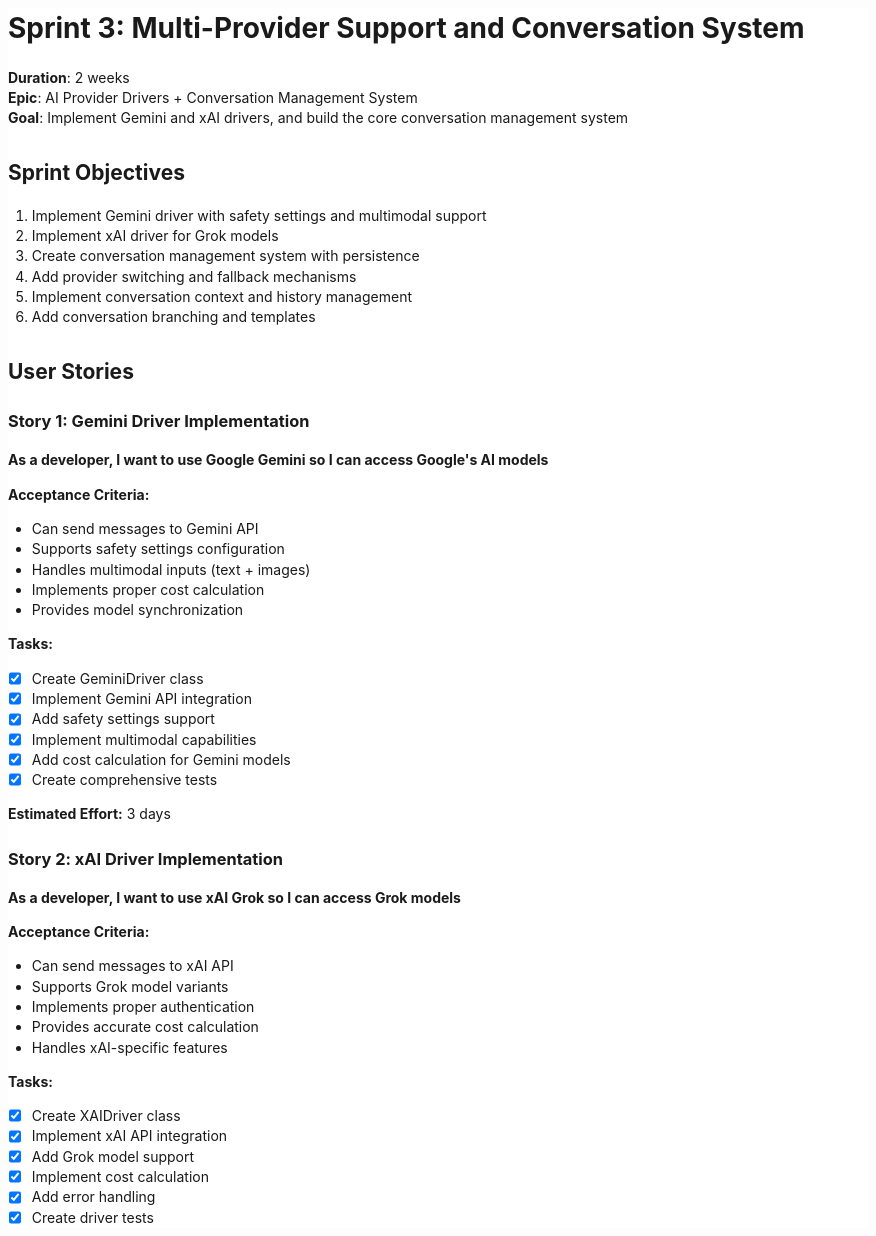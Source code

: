 # Sprint 3: Multi-Provider Support and Conversation System

**Duration**: 2 weeks  
**Epic**: AI Provider Drivers + Conversation Management System  
**Goal**: Implement Gemini and xAI drivers, and build the core conversation management system

## Sprint Objectives

1. Implement Gemini driver with safety settings and multimodal support
2. Implement xAI driver for Grok models
3. Create conversation management system with persistence
4. Add provider switching and fallback mechanisms
5. Implement conversation context and history management
6. Add conversation branching and templates

## User Stories

### Story 1: Gemini Driver Implementation
**As a developer, I want to use Google Gemini so I can access Google's AI models**

**Acceptance Criteria:**
- Can send messages to Gemini API
- Supports safety settings configuration
- Handles multimodal inputs (text + images)
- Implements proper cost calculation
- Provides model synchronization

**Tasks:**
- [x] Create GeminiDriver class
- [x] Implement Gemini API integration
- [x] Add safety settings support
- [x] Implement multimodal capabilities
- [x] Add cost calculation for Gemini models
- [x] Create comprehensive tests

**Estimated Effort:** 3 days

### Story 2: xAI Driver Implementation
**As a developer, I want to use xAI Grok so I can access Grok models**

**Acceptance Criteria:**
- Can send messages to xAI API
- Supports Grok model variants
- Implements proper authentication
- Provides accurate cost calculation
- Handles xAI-specific features

**Tasks:**
- [x] Create XAIDriver class
- [x] Implement xAI API integration
- [x] Add Grok model support
- [x] Implement cost calculation
- [x] Add error handling
- [x] Create driver tests
